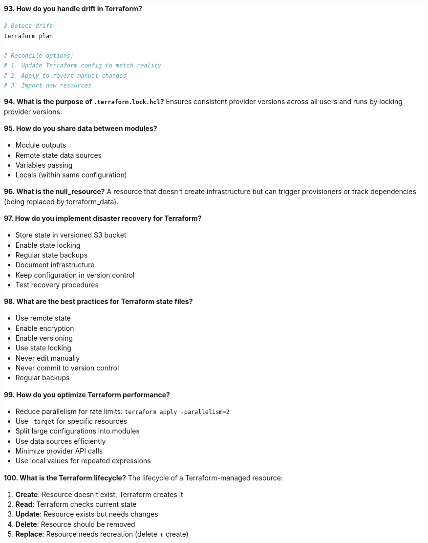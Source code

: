 **93. How do you handle drift in Terraform?**
```bash
# Detect drift
terraform plan

# Reconcile options:
# 1. Update Terraform config to match reality
# 2. Apply to revert manual changes
# 3. Import new resources
```

**94. What is the purpose of `.terraform.lock.hcl`?**
Ensures consistent provider versions across all users and runs by locking provider versions.

**95. How do you share data between modules?**
- Module outputs
- Remote state data sources
- Variables passing
- Locals (within same configuration)

**96. What is the null_resource?**
A resource that doesn't create infrastructure but can trigger provisioners or track dependencies (being replaced by terraform_data).

**97. How do you implement disaster recovery for Terraform?**
- Store state in versioned S3 bucket
- Enable state locking
- Regular state backups
- Document infrastructure
- Keep configuration in version control
- Test recovery procedures

**98. What are the best practices for Terraform state files?**
- Use remote state
- Enable encryption
- Enable versioning
- Use state locking
- Never edit manually
- Never commit to version control
- Regular backups

**99. How do you optimize Terraform performance?**
- Reduce parallelism for rate limits: `terraform apply -parallelism=2`
- Use `-target` for specific resources
- Split large configurations into modules
- Use data sources efficiently
- Minimize provider API calls
- Use local values for repeated expressions

**100. What is the Terraform lifecycle?**
The lifecycle of a Terraform-managed resource:
1. **Create**: Resource doesn't exist, Terraform creates it
2. **Read**: Terraform checks current state
3. **Update**: Resource exists but needs changes
4. **Delete**: Resource should be removed
5. **Replace**: Resource needs recreation (delete + create)
